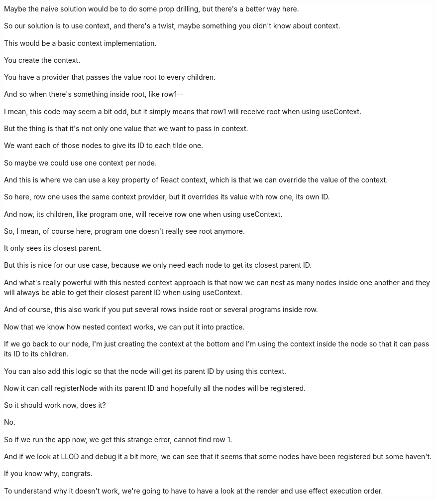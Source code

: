 Maybe the naive solution would be to do some prop drilling, but there's a better way here.

So our solution is to use context, and there's a twist, maybe something you didn't know about context.

This would be a basic context implementation.

You create the context.

You have a provider that passes the value root to every children.

And so when there's something inside root, like row1--

I mean, this code may seem a bit odd, but it simply means that row1 will receive root when using useContext.

But the thing is that it's not only one value that we want to pass in context.

We want each of those nodes to give its ID to each tilde one.

So maybe we could use one context per node.

And this is where we can use a key property of React context, which is that we can override the value of the context.

So here, row one uses the same context provider, but it overrides its value with row one, its own ID.

And now, its children, like program one, will receive row one when using useContext.

So, I mean, of course here, program one doesn't really see root anymore.

It only sees its closest parent.

But this is nice for our use case, because we only need each node to get its closest parent ID.

And what's really powerful with this nested context approach is that now we can nest as many nodes inside one another and they will always be able to get their closest parent ID when using useContext.

And of course, this also work if you put several rows inside root or several programs inside row.

Now that we know how nested context works, we can put it into practice.

If we go back to our node, I'm just creating the context at the bottom and I'm using the context inside the node so that it can pass its ID to its children.

You can also add this logic so that the node will get its parent ID by using this context.

Now it can call registerNode with its parent ID and hopefully all the nodes will be registered.

So it should work now, does it?

No.

So if we run the app now, we get this strange error, cannot find row 1.

And if we look at LLOD and debug it a bit more, we can see that it seems that some nodes have been registered but some haven't.

If you know why, congrats.

To understand why it doesn't work, we're going to have to have a look at the render and use effect execution order.

